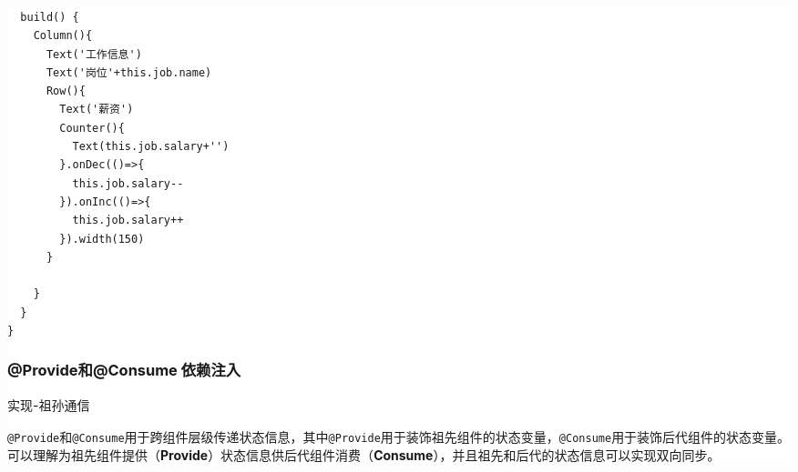 ```
  build() {
    Column(){
      Text('工作信息')
      Text('岗位'+this.job.name)
      Row(){
        Text('薪资')
        Counter(){
          Text(this.job.salary+'')
        }.onDec(()=>{
          this.job.salary--
        }).onInc(()=>{
          this.job.salary++
        }).width(150)
      }

    }
  }
}
```







### @Provide和@Consume  依赖注入

实现-祖孙通信



`@Provide`和`@Consume`用于跨组件层级传递状态信息，其中`@Provide`用于装饰祖先组件的状态变量，`@Consume`用于装饰后代组件的状态变量。可以理解为祖先组件提供（**Provide**）状态信息供后代组件消费（**Consume**），并且祖先和后代的状态信息可以实现双向同步。

